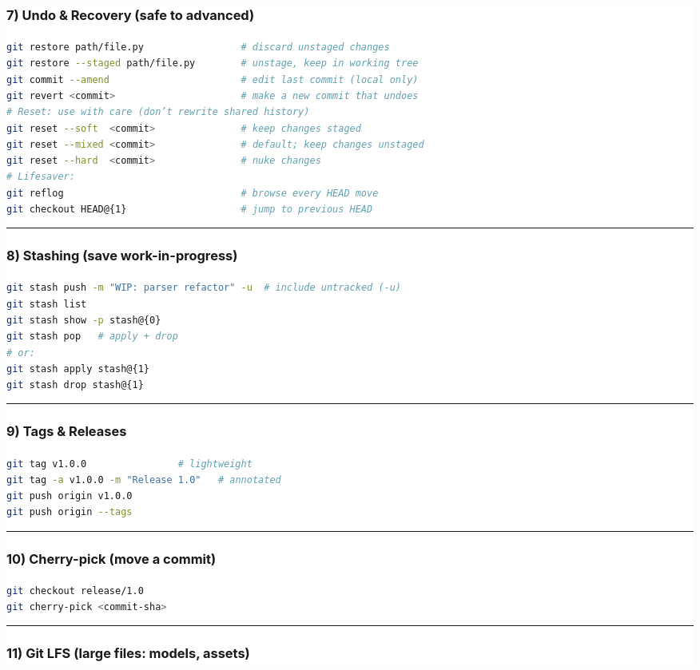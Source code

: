 ### 7) Undo & Recovery (safe to advanced)

```bash
git restore path/file.py                 # discard unstaged changes
git restore --staged path/file.py        # unstage, keep in working tree
git commit --amend                       # edit last commit (local only)
git revert <commit>                      # make a new commit that undoes
# Reset: use with care (don’t rewrite shared history)
git reset --soft  <commit>               # keep changes staged
git reset --mixed <commit>               # default; keep changes unstaged
git reset --hard  <commit>               # nuke changes
# Lifesaver:
git reflog                               # browse every HEAD move
git checkout HEAD@{1}                    # jump to previous HEAD
```

---

### 8) Stashing (save work-in-progress)

```bash
git stash push -m "WIP: parser refactor" -u  # include untracked (-u)
git stash list
git stash show -p stash@{0}
git stash pop   # apply + drop
# or:
git stash apply stash@{1}
git stash drop stash@{1}
```

---

### 9) Tags & Releases

```bash
git tag v1.0.0                # lightweight
git tag -a v1.0.0 -m "Release 1.0"   # annotated
git push origin v1.0.0
git push origin --tags
```

---

### 10) Cherry-pick (move a commit)

```bash
git checkout release/1.0
git cherry-pick <commit-sha>
```

---

### 11) Git LFS (large files: models, assets)
